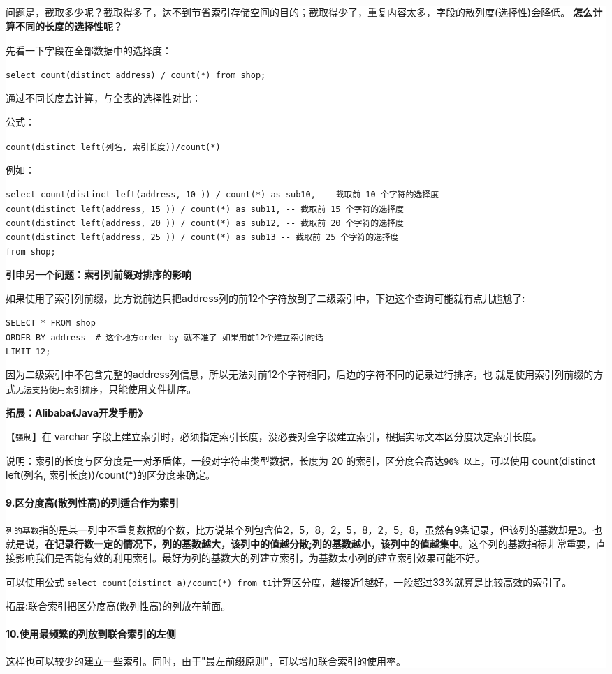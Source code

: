 

问题是，截取多少呢？截取得多了，达不到节省索引存储空间的目的；截取得少了，重复内容太多，字段的散列度(选择性)会降低。 **怎么计算不同的长度的选择性呢**？

先看一下字段在全部数据中的选择度：

```mysql
select count(distinct address) / count(*) from shop;
```

通过不同长度去计算，与全表的选择性对比：

公式：

```mysql
count(distinct left(列名, 索引长度))/count(*)
```



例如：

```mysql
select count(distinct left(address, 10 )) / count(*) as sub10, -- 截取前 10 个字符的选择度
count(distinct left(address, 15 )) / count(*) as sub11, -- 截取前 15 个字符的选择度
count(distinct left(address, 20 )) / count(*) as sub12, -- 截取前 20 个字符的选择度
count(distinct left(address, 25 )) / count(*) as sub13 -- 截取前 25 个字符的选择度
from shop;
```

**引申另一个问题：索引列前缀对排序的影响**

如果使用了索引列前缀，比方说前边只把address列的前12个字符放到了二级索引中，下边这个查询可能就有点儿尴尬了:

```mysql
SELECT * FROM shop
ORDER BY address  # 这个地方order by 就不准了 如果用前12个建立索引的话
LIMIT 12;
```

因为二级索引中不包含完整的address列信息，所以无法对前12个字符相同，后边的字符不同的记录进行排序，也
就是使用索引列前缀的方式`无法支持使用索引排序`，只能使用文件排序。

**拓展：Alibaba《Java开发手册》**

【`强制`】在 varchar 字段上建立索引时，必须指定索引长度，没必要对全字段建立索引，根据实际文本区分度决定索引长度。

说明：索引的长度与区分度是一对矛盾体，一般对字符串类型数据，长度为 20 的索引，区分度会高达`90% 以上`，可以使用 count(distinct left(列名, 索引长度))/count(*)的区分度来确定。

#### 9.区分度高(散列性高)的列适合作为索引

`列的基数`指的是某一列中不重复数据的个数，比方说某个列包含值2，5，8，2，5，8，2，5，8，虽然有9条记录，但该列的基数却是`3`。也就是说，**在记录行数一定的情况下，列的基数越大，该列中的值越分散;列的基数越小，该列中的值越集中**。这个列的基数指标非常重要，直接影响我们是否能有效的利用索引。最好为列的基数大的列建立索引，为基数太小列的建立索引效果可能不好。

可以使用公式 `select count(distinct a)/count(*) from t1`计算区分度，越接近1越好，一般超过33%就算是比较高效的索引了。

拓展:联合索引把区分度高(散列性高)的列放在前面。

#### 10.使用最频繁的列放到联合索引的左侧

这样也可以较少的建立一些索引。同时，由于"最左前缀原则"，可以增加联合索引的使用率。
